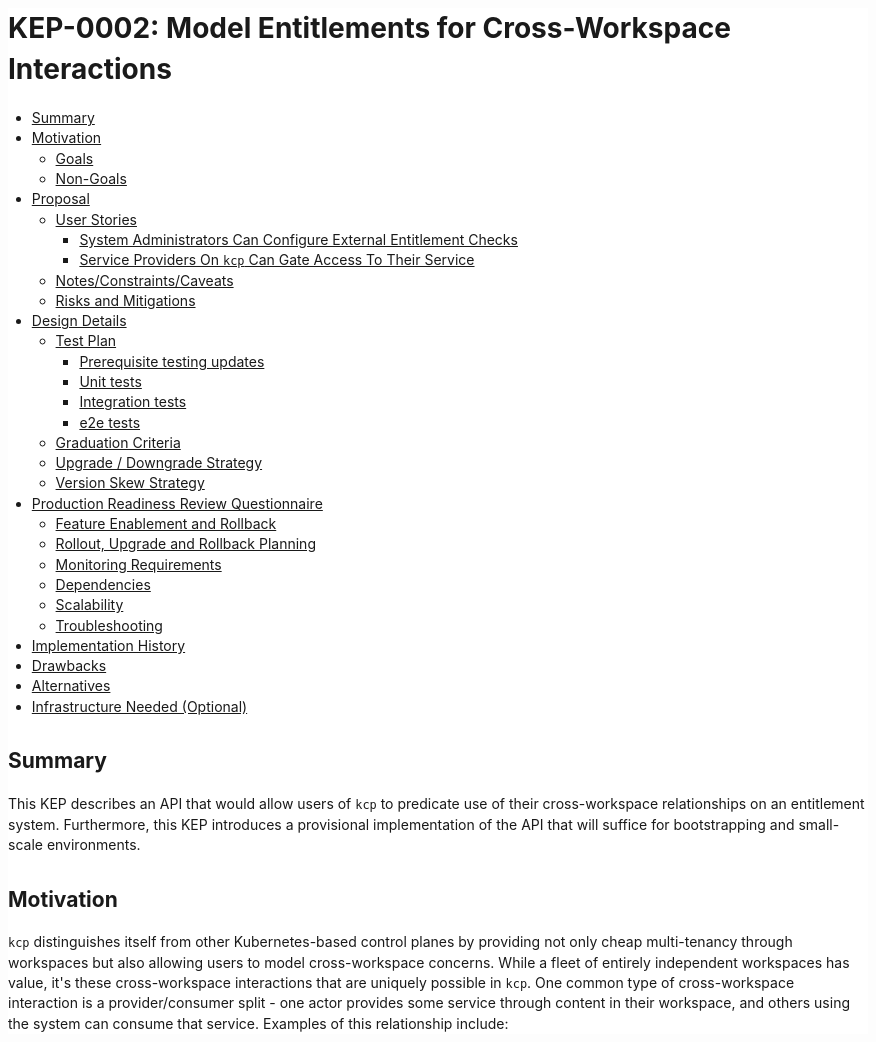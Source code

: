 # KEP-0002: Model Entitlements for Cross-Workspace Interactions


- [Summary](#summary)
- [Motivation](#motivation)
  - [Goals](#goals)
  - [Non-Goals](#non-goals)
- [Proposal](#proposal)
  - [User Stories](#user-stories)
    - [System Administrators Can Configure External Entitlement Checks](#system-administrators-can-configure-external-entitlement-checks)
    - [Service Providers On `kcp` Can Gate Access To Their Service](#service-providers-on-kcp-can-gate-access-to-their-service)
  - [Notes/Constraints/Caveats](#notesconstraintscaveats)
  - [Risks and Mitigations](#risks-and-mitigations)
- [Design Details](#design-details)
  - [Test Plan](#test-plan)
      - [Prerequisite testing updates](#prerequisite-testing-updates)
      - [Unit tests](#unit-tests)
      - [Integration tests](#integration-tests)
      - [e2e tests](#e2e-tests)
  - [Graduation Criteria](#graduation-criteria)
  - [Upgrade / Downgrade Strategy](#upgrade--downgrade-strategy)
  - [Version Skew Strategy](#version-skew-strategy)
- [Production Readiness Review Questionnaire](#production-readiness-review-questionnaire)
  - [Feature Enablement and Rollback](#feature-enablement-and-rollback)
  - [Rollout, Upgrade and Rollback Planning](#rollout-upgrade-and-rollback-planning)
  - [Monitoring Requirements](#monitoring-requirements)
  - [Dependencies](#dependencies)
  - [Scalability](#scalability)
  - [Troubleshooting](#troubleshooting)
- [Implementation History](#implementation-history)
- [Drawbacks](#drawbacks)
- [Alternatives](#alternatives)
- [Infrastructure Needed (Optional)](#infrastructure-needed-optional)


## Summary

This KEP describes an API that would allow users of `kcp` to predicate use of
their cross-workspace relationships on an entitlement system. Furthermore, this
KEP introduces a provisional implementation of the API that will suffice for
bootstrapping and small-scale environments.

## Motivation

`kcp` distinguishes itself from other Kubernetes-based control planes by providing
not only cheap multi-tenancy through workspaces but also allowing users to model
cross-workspace concerns. While a fleet of entirely independent workspaces has
value, it's these cross-workspace interactions that are uniquely possible in `kcp`.
One common type of cross-workspace interaction is a provider/consumer split - one
actor provides some service through content in their workspace, and others using
the system can consume that service. Examples of this relationship include:
